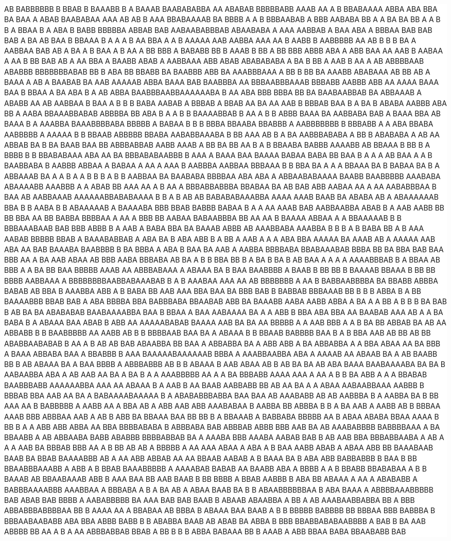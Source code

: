 AB  BABBBBBB B BBAB B BAAABB  B A  BAAAB BAABABABBA AA ABABAB   BBBBBABB AAAB  AA  A  B BBABAAAA ABBA ABA BBA BA BAA A ABAB BAABABAA      AAA AB AB B AAA BBABAAAAB BA BBBB   A A  B BBBAABAB A   BBB AABABA BB   A  A  BA BA BB   A A   B   B A BBAA B A  ABA B  BABB BBBBBA  ABBAB BAB AABAABABBBAB ABAABABA A AAA  AABBAB A   BAA ABA A  BBBAA BAB  BAB BAB     A  BA AB BAA B BBAAA   B A A   A B  AA BBA A  A B AAAAA AAB AABBA  AAA AA B AABB B AABBBBB AA AB B B B BA A AABBAA BAB AB A  BA A  B BAA   A B AA A BB BBB A   BABABB BB B  AAAB B BB   A BB  BBB ABBB  ABA A   ABB BAA  AA    AAB B  AABAA A   AA B    BB BAB AB  A AA  BBA A BAABB ABAB A AABBAAA ABB    ABAB ABABABABA  A BA B BB A  AAB  B AA A AB ABBBBAAB ABABBB BBBBBBBABAB BB B  ABA BB BBABB BA BAABBB ABB     BA AAABBBAAA A BB B   BB  BA AAABB ABABAAA AB  BB AB A BAAA A  AB A  BAABAB BA AAB   AAAAAB ABBA BAAA BAB  BAABBBA AA BBBAABBBAAAB     BBBABB AABBB  ABB  AA AAAA BAAA  BAA  B BBAA A BA ABA B A AB  ABBA BAABBBAABBAAAAAABA B AA ABA BBB BBBA  BB BA BAABAABBAB  BA ABBAAAB A  ABABB  AA AB AABBAA B  BAA   A B B B BABA  AABAB  A BBBAB A BBAB AA   BA AA   AAB B BBBAB BAA  B A BA B ABABA AABBB  ABA BB A AABA BBAAABBABAB  ABBBBA BB ABA B A A  B  B BAAAABBAB B AA A B B  ABBB BAAA  BA AABBABA  BAB  A BAAA BBA  AB BAAA B  A AAABBA BAAABBBBABA    BBBBB A BABAA B B  B BBBA   BBAABA  BBABBB A AABBBBBBB B  BBBABB  A A ABA  BBABA AABBBBB  A AAAAA B   B BBAAB   ABBBBB   BBABA AABABBAAABA B BB  AAA AB B A  BA    AABBBABABA  A   BB  B ABABABA    A AB AA ABBAB BA B BA BAAB  BAA BB ABBBABBAB AABB AAAB  A BB BA BB AA B A B BBAABA BABBB  AAAABB AB  BBAAA B BB  B A BBBB    B B BBABABAAA ABA AA BA BBBABABAABBB  B AAA A BAAA BAA  BAAAA BABAA  BABA BB   BAA B A  A  A  AB BAA    A A B   BAABBABA  B AABBB  ABBAA A BABAA   A AA A    AAA  B AABBBA  AABBAA BBBAAA B   B     BBA BA A A   A  BBAAA BA B BABAA  BA B A ABBAAAB BA A A B  A A B B B A B   B AABBAA BA BAABABA BBBBAA ABA ABA A ABBAABABAAAA BAABB BAABBBBB AAABABA ABAAAABB AAABBB A  A ABAB  BB  AAA AA A B AA    A BBBABBABBBA BBABAA  BA  AB BAB    ABB AABAA AA  A  AA  AABABBBAA B BAA AB   AABBAAAB  AAAAAABBABABAAAA B  B A B AB AB BABABABAAABBA   AAAA     AAAB BAAB BA ABABA  AB A ABAAAAAAB   BBA  B B AABA B  B ABAAAAAB    A BAAAABA  BBB BBAB BABBB BABAA B A   A AA AAAB BAB AABBAABBA ABAB B A  AAB AABB  BB BB  BBA AA   BB BABBA BBBBAA A  AA A BBB BB  AABAA BABAABBBA  BB  AA AA B  BAAAA   ABBAA A A BBAAAAAB B B BBBAAABAAB BAB  BBB ABBB    B  A AAB A    BABA  BBA BA BAAAB ABBB    AB AAABBABA AAABBA  B  B  B A B  BABA  BB A  B  AAA  AABAB BBBBB BBAB      A   BAAABABBAB  A ABA BA B ABA ABB   B A BB A  AAB A A A ABA BBA AAAAA  BA  AAAB AB A   AAAAA AAB  ABA    AA BAB   BAAABA BAABBBB B BA BBBA   A ABA B BAA  BA AAB    A AABBA  BBBBABA BBABAAABAB BBBA BB  BA BBA  BAB BAA BBB  AA A   BA AAB ABAA AB BBB AABA BBBABA AB BA A   B  B   BBA BB B A BA  B BA B  AB BAA  A A A A AAAABBBAB B  A BBAA   AB BBB A A BA BB  BAA BBBBB  AAAB  AA   ABBBABAAA A  ABAAA BA  B  BAA BAABBBB A BAAB B  BB  BB  B  BAAAAB    BBAAA B BB BB    BBBB AABBAAA A BBBBBBBBAABBABAAABAB B A B AAABAA AAA AA AB BBBBBBB A AA B BABBAABBBBA BA BBABB ABBBA    BABAB AB  BBA  B AAABBA  ABB   A B BABA BB AAB AAA  BBA  BAA  BA BBB BAB B  BABBAB    BBBAAAB BB B B B ABBA B  A BB BAAAABBB BBAB BAB A ABA   BBBBA  BBA BABBBABA BBAABAB  ABB BA   BAAABB AABA  AABB ABBA A    BA A  A  BB A B B B  BA BAB B  AB BA BA ABABABAB BAABAAAABBA BAA B BBAA  A BAA AABAAAA BA A A   ABB    B   BBA   ABA BBA AA BAABAB      AAA AB A A  BA BABA B A ABAAA BAA ABAB  B ABB AA AAAAABABAB BAAAA AAB BA BA  AA  BBBBB      A A AAB BBB A A B BA BB   ABBAB  BA AB AA ABBABB B B BAABBBBB AA  AABB AB  B  B    BBBBAAB BAA BA A  ABAAA B B BBAAB  BABBBB BAA   B A B BBA  AAB    AB BB AB BB  ABABBAABABAB     B   AA A B AB   AB BAB ABAABBA BB BAA A  ABBABBA BA   A ABB ABB  A    BA   ABBABBA A A BBA  ABAA AA BA  BBB   A  BAAA ABBABA BAA  A  BBABBB B AAA BAAAAABAAAAAAB  BBBA A  AAABBAABBA  ABA A AAAAB AA ABAAB BA A AB  BAABB BB    B   AB ABAAA   BA A BAA BBBB A ABBBABBB  AB B B  ABAAA B AAB  ABAA  AB  B AB BA  BA AB   ABA BAAA BAABAAAABA BA   BA  B AABAABBA    ABA A  AB  AAB  AA BA A   BA B  A A  AAABBBBB AA  A A  BA BBBABB AAAA AAA  A AA    A B B   BA ABB  A A A BBABAB BAABBBABB  AAAAAABBA AAA AA ABAAA  B  A AAB B  AA BAAB   AABBABB   BB AB   AA  BA   A  A    ABAA AABAABBAAA   AABBB B BBBAB  BBA AAB  AA BA A   BABAAAABAAAAA  B A ABABABBBABBA BAA  BAA AB AAABABB  AB AB AABBBA  B   A AABBA BA   B BB AAA AA B BABBBBB A    AABB   AA A   BBA AB A ABB AAB  ABB  AAABABAA   B AABBA  BB  ABBBA  B B A BA  AAB A  AABB   AB B BBBAA AAAB BBB ABBBAA AAB A AB B ABB  BA BBAAA BAA BB BB B A  BBAAAB A BABBABA  BBBBB AA  B ABAA ABABA BBAA AAAA B BB B  A A ABB  ABB  ABBA AA BBA BBBBABABA B  ABBBABA BAB ABBBAB  ABBB BBB AAB BA AB AAABABBBB  BABBBBAAA A  BA BBAABB A AB  ABBAABA BABB  ABABBB BBBBABBAB BA  A AAABA   BBB AAABA AABAB   BAB B AB AAB BBA  BBBABBAABA A    AB A A A AAB BA BBBAB BBB  AA A  B BB AB   AB A  BBBBB A   AA AAA ABAA A ABA A  B  BAA AABB   ABAB  A ABAA  ABB BB   BAAABAAB BAAB BA BBAB BAAAABBB AB A AA   ABB ABBAB  AA AA  BBAAB  AABAB A    B BAAA BA  B  ABA ABB    BABBABBB B    BAA B BB BBAABBBAAABB  A ABB  A B   BBAB  BAAABBBBB A AAAABAB BABAB AA BAABB ABA  A       BBBB A A  B BBABB  BBABABAA  A B  B BAAAB AB  BBAABAAAB ABB  B   AAA BAA  BB AAB BAAB B  BB BBBB   A BBAB  AABBB B ABA BB ABAAA A  AA A  ABABABB A  BABBBAAAABBB AAABBAA A BBBABA     A B A BA AB A  ABAA BAAB BA B B ABAABBBBBBAA B ABA BAAA    A ABBBBAAABBBBB BAB ABAB  BAB   BBBB A AABABBBBB BA AAA BAB BAB  BAAB     B ABAAB ABAABBA  A BB  A AB    AAABAABBABBA   BB  A BBB ABBABBBABBBBAA   BB B AAAA   AA A BBABAA  AB BBBA B ABAAA BAA  BAAB A    B B    BBBBB BABBBB BB BBBAA BBB BABBBA B BBBAABAABABB  ABA BBA     ABBB BABB  B B ABABBA BAAB AB ABAB   BA ABBA B BBB BBABBABABAABBBB A BAB B    BA  AAB ABBBB BB AA A B A AA ABBBABBAB  BBAB A BB B B     B ABBA BABAAA     BB B AAAB A ABB BBAA BABA BBAABABB    BAB